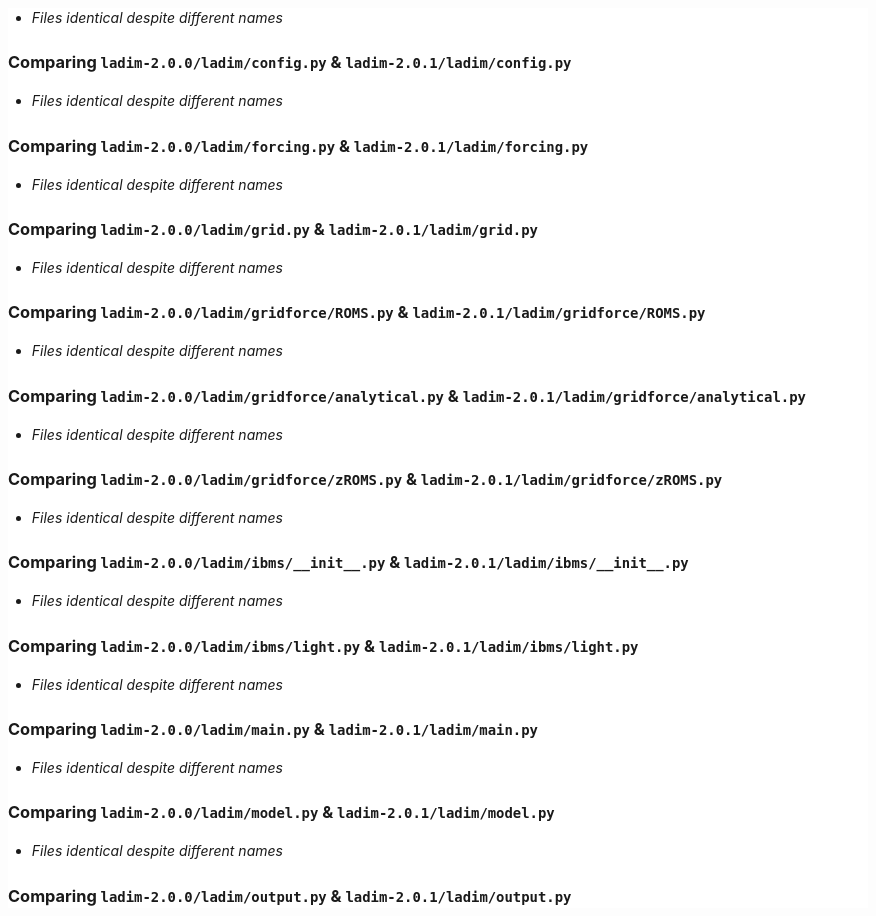  * *Files identical despite different names*

### Comparing `ladim-2.0.0/ladim/config.py` & `ladim-2.0.1/ladim/config.py`

 * *Files identical despite different names*

### Comparing `ladim-2.0.0/ladim/forcing.py` & `ladim-2.0.1/ladim/forcing.py`

 * *Files identical despite different names*

### Comparing `ladim-2.0.0/ladim/grid.py` & `ladim-2.0.1/ladim/grid.py`

 * *Files identical despite different names*

### Comparing `ladim-2.0.0/ladim/gridforce/ROMS.py` & `ladim-2.0.1/ladim/gridforce/ROMS.py`

 * *Files identical despite different names*

### Comparing `ladim-2.0.0/ladim/gridforce/analytical.py` & `ladim-2.0.1/ladim/gridforce/analytical.py`

 * *Files identical despite different names*

### Comparing `ladim-2.0.0/ladim/gridforce/zROMS.py` & `ladim-2.0.1/ladim/gridforce/zROMS.py`

 * *Files identical despite different names*

### Comparing `ladim-2.0.0/ladim/ibms/__init__.py` & `ladim-2.0.1/ladim/ibms/__init__.py`

 * *Files identical despite different names*

### Comparing `ladim-2.0.0/ladim/ibms/light.py` & `ladim-2.0.1/ladim/ibms/light.py`

 * *Files identical despite different names*

### Comparing `ladim-2.0.0/ladim/main.py` & `ladim-2.0.1/ladim/main.py`

 * *Files identical despite different names*

### Comparing `ladim-2.0.0/ladim/model.py` & `ladim-2.0.1/ladim/model.py`

 * *Files identical despite different names*

### Comparing `ladim-2.0.0/ladim/output.py` & `ladim-2.0.1/ladim/output.py`

